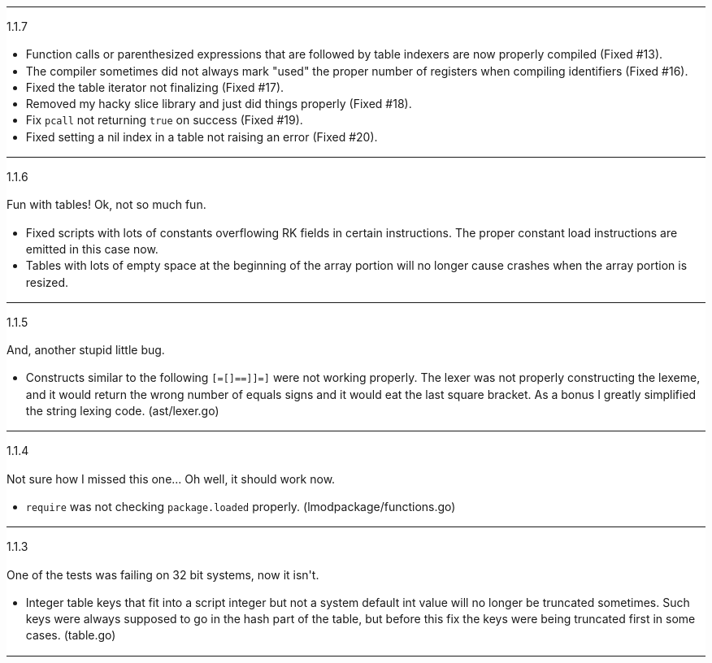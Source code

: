 * * *

1.1.7

* Function calls or parenthesized expressions that are followed by table indexers are now properly compiled (Fixed #13).
* The compiler sometimes did not always mark "used" the proper number of registers when compiling identifiers (Fixed #16).
* Fixed the table iterator not finalizing (Fixed #17).
* Removed my hacky slice library and just did things properly (Fixed #18).
* Fix `pcall` not returning `true` on success (Fixed #19).
* Fixed setting a nil index in a table not raising an error (Fixed #20).

* * *

1.1.6

Fun with tables! Ok, not so much fun.

* Fixed scripts with lots of constants overflowing RK fields in certain instructions. The proper constant load instructions
  are emitted in this case now.
* Tables with lots of empty space at the beginning of the array portion will no longer cause crashes when the array portion
  is resized.

* * *

1.1.5

And, another stupid little bug.

* Constructs similar to the following `[=[]==]]=]` were not working properly. The lexer was not properly constructing the
  lexeme, and it would return the wrong number of equals signs and it would eat the last square bracket. As a bonus I
  greatly simplified the string lexing code. (ast/lexer.go)

* * *

1.1.4

Not sure how I missed this one... Oh well, it should work now.

* `require` was not checking `package.loaded` properly. (lmodpackage/functions.go)

* * *

1.1.3

One of the tests was failing on 32 bit systems, now it isn't.

* Integer table keys that fit into a script integer but not a system default int value will no longer be truncated sometimes.
  Such keys were always supposed to go in the hash part of the table, but before this fix the keys were being truncated first
  in some cases. (table.go)

* * *
